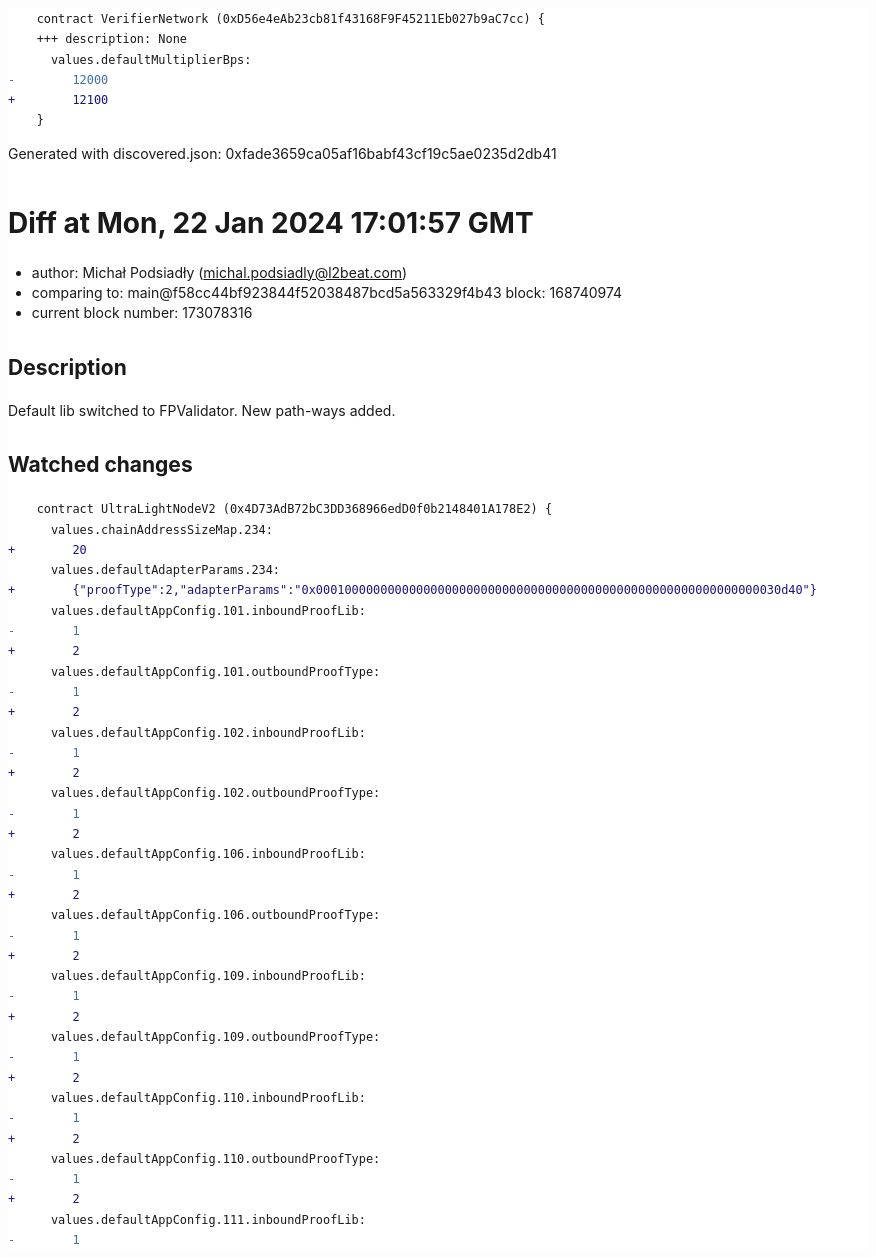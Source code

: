 ```diff
    contract VerifierNetwork (0xD56e4eAb23cb81f43168F9F45211Eb027b9aC7cc) {
    +++ description: None
      values.defaultMultiplierBps:
-        12000
+        12100
    }
```

Generated with discovered.json: 0xfade3659ca05af16babf43cf19c5ae0235d2db41

# Diff at Mon, 22 Jan 2024 17:01:57 GMT

- author: Michał Podsiadły (<michal.podsiadly@l2beat.com>)
- comparing to: main@f58cc44bf923844f52038487bcd5a563329f4b43 block: 168740974
- current block number: 173078316

## Description

Default lib switched to FPValidator.
New path-ways added.

## Watched changes

```diff
    contract UltraLightNodeV2 (0x4D73AdB72bC3DD368966edD0f0b2148401A178E2) {
      values.chainAddressSizeMap.234:
+        20
      values.defaultAdapterParams.234:
+        {"proofType":2,"adapterParams":"0x00010000000000000000000000000000000000000000000000000000000000030d40"}
      values.defaultAppConfig.101.inboundProofLib:
-        1
+        2
      values.defaultAppConfig.101.outboundProofType:
-        1
+        2
      values.defaultAppConfig.102.inboundProofLib:
-        1
+        2
      values.defaultAppConfig.102.outboundProofType:
-        1
+        2
      values.defaultAppConfig.106.inboundProofLib:
-        1
+        2
      values.defaultAppConfig.106.outboundProofType:
-        1
+        2
      values.defaultAppConfig.109.inboundProofLib:
-        1
+        2
      values.defaultAppConfig.109.outboundProofType:
-        1
+        2
      values.defaultAppConfig.110.inboundProofLib:
-        1
+        2
      values.defaultAppConfig.110.outboundProofType:
-        1
+        2
      values.defaultAppConfig.111.inboundProofLib:
-        1
```